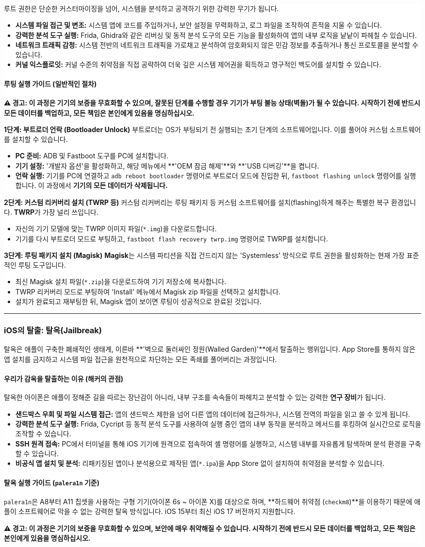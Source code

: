 루트 권한은 단순한 커스터마이징을 넘어, 시스템을 분석하고 공격하기 위한 강력한 무기가 됩니다.

  * **시스템 파일 접근 및 변조:** 시스템 앱에 코드를 주입하거나, 보안 설정을 무력화하고, 로그 파일을 조작하여 흔적을 지울 수 있습니다.
  * **강력한 분석 도구 실행:** Frida, Ghidra와 같은 리버싱 및 동적 분석 도구의 모든 기능을 활성화하여 앱의 내부 로직을 낱낱이 파헤칠 수 있습니다.
  * **네트워크 트래픽 감청:** 시스템 전반의 네트워크 트래픽을 가로채고 분석하여 암호화되지 않은 민감 정보를 추출하거나 통신 프로토콜을 분석할 수 있습니다.
  * **커널 익스플로잇:** 커널 수준의 취약점을 직접 공략하여 더욱 깊은 시스템 제어권을 획득하고 영구적인 백도어를 설치할 수 있습니다.

#### **루팅 실행 가이드 (일반적인 절차)**

**⚠️ 경고: 이 과정은 기기의 보증을 무효화할 수 있으며, 잘못된 단계를 수행할 경우 기기가 부팅 불능 상태(벽돌)가 될 수 있습니다. 시작하기 전에 반드시 모든 데이터를 백업하고, 모든 책임은 본인에게 있음을 명심하십시오.**

**1단계: 부트로더 언락 (Bootloader Unlock)**
부트로더는 OS가 부팅되기 전 실행되는 초기 단계의 소프트웨어입니다. 이를 풀어야 커스텀 소프트웨어를 설치할 수 있습니다.

  * **PC 준비:** ADB 및 Fastboot 도구를 PC에 설치합니다.
  * **기기 설정:** '개발자 옵션'을 활성화하고, 해당 메뉴에서 \*\*'OEM 잠금 해제'\*\*와 \*\*'USB 디버깅'\*\*을 켭니다.
  * **언락 실행:** 기기를 PC에 연결하고 `adb reboot bootloader` 명령어로 부트로더 모드에 진입한 뒤, `fastboot flashing unlock` 명령어를 실행합니다. 이 과정에서 **기기의 모든 데이터가 삭제됩니다.**

**2단계: 커스텀 리커버리 설치 (TWRP 등)**
커스텀 리커버리는 루팅 패키지 등 커스텀 소프트웨어를 설치(flashing)하게 해주는 특별한 복구 환경입니다. **TWRP**가 가장 널리 쓰입니다.

  * 자신의 기기 모델에 맞는 TWRP 이미지 파일(`*.img`)을 다운로드합니다.
  * 기기를 다시 부트로더 모드로 부팅하고, `fastboot flash recovery twrp.img` 명령어로 TWRP를 설치합니다.

**3단계: 루팅 패키지 설치 (Magisk)**
**Magisk**는 시스템 파티션을 직접 건드리지 않는 'Systemless' 방식으로 루트 권한을 활성화하는 현재 가장 표준적인 루팅 도구입니다.

  * 최신 Magisk 설치 파일(`*.zip`)을 다운로드하여 기기 저장소에 복사합니다.
  * TWRP 리커버리 모드로 부팅하여 'Install' 메뉴에서 Magisk zip 파일을 선택하고 설치합니다.
  * 설치가 완료되고 재부팅한 뒤, Magisk 앱이 보이면 루팅이 성공적으로 완료된 것입니다.

-----

### iOS의 탈출: 탈옥(Jailbreak)

탈옥은 애플이 구축한 폐쇄적인 생태계, 이른바 \*\*'벽으로 둘러싸인 정원(Walled Garden)'\*\*에서 탈출하는 행위입니다. App Store를 통하지 않은 앱 설치를 금지하고 시스템 파일 접근을 원천적으로 차단하는 모든 족쇄를 풀어버리는 과정입니다.

#### **우리가 감옥을 탈출하는 이유 (해커의 관점)**

탈옥한 아이폰은 애플이 정해준 길을 따르는 장난감이 아니라, 내부 구조를 속속들이 파헤치고 분석할 수 있는 강력한 **연구 장비**가 됩니다.

  * **샌드박스 우회 및 파일 시스템 접근:** 앱의 샌드박스 제한을 넘어 다른 앱의 데이터에 접근하거나, 시스템 전역의 파일을 읽고 쓸 수 있게 됩니다.
  * **강력한 분석 도구 실행:** Frida, Cycript 등 동적 분석 도구를 사용하여 실행 중인 앱의 내부 동작을 분석하고 메서드를 후킹하여 실시간으로 로직을 조작할 수 있습니다.
  * **SSH 원격 접속:** PC에서 터미널을 통해 iOS 기기에 원격으로 접속하여 셸 명령어를 실행하고, 시스템 내부를 자유롭게 탐색하며 분석 환경을 구축할 수 있습니다.
  * **비공식 앱 설치 및 분석:** 리패키징된 앱이나 분석용으로 제작된 앱(`*.ipa`)을 App Store 없이 설치하여 취약점을 분석할 수 있습니다.

#### **탈옥 실행 가이드 (`palera1n` 기준)**

`palera1n`은 A8부터 A11 칩셋을 사용하는 구형 기기(아이폰 6s \~ 아이폰 X)를 대상으로 하며, \*\*하드웨어 취약점 (`checkm8`)\*\*을 이용하기 때문에 애플이 소프트웨어로 막을 수 없는 강력한 탈옥 방식입니다. iOS 15부터 최신 iOS 17 버전까지 지원합니다.

**⚠️ 경고: 이 과정은 기기의 보증을 무효화할 수 있으며, 보안에 매우 취약해질 수 있습니다. 시작하기 전에 반드시 모든 데이터를 백업하고, 모든 책임은 본인에게 있음을 명심하십시오.**
